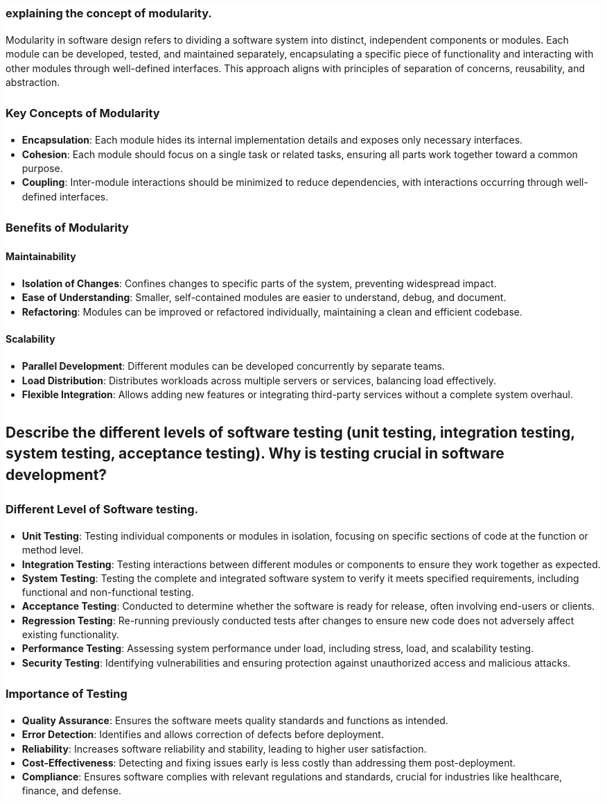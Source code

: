 ### explaining the concept of modularity.
Modularity in software design refers to dividing a software system into distinct, independent components or modules. Each module can be developed, tested, and maintained separately, encapsulating a specific piece of functionality and interacting with other modules through well-defined interfaces. This approach aligns with principles of separation of concerns, reusability, and abstraction.

### Key Concepts of Modularity

- **Encapsulation**: Each module hides its internal implementation details and exposes only necessary interfaces.
- **Cohesion**: Each module should focus on a single task or related tasks, ensuring all parts work together toward a common purpose.
- **Coupling**: Inter-module interactions should be minimized to reduce dependencies, with interactions occurring through well-defined interfaces.

### Benefits of Modularity

#### Maintainability

- **Isolation of Changes**: Confines changes to specific parts of the system, preventing widespread impact.
- **Ease of Understanding**: Smaller, self-contained modules are easier to understand, debug, and document.
- **Refactoring**: Modules can be improved or refactored individually, maintaining a clean and efficient codebase.

#### Scalability

- **Parallel Development**: Different modules can be developed concurrently by separate teams.
- **Load Distribution**: Distributes workloads across multiple servers or services, balancing load effectively.
- **Flexible Integration**: Allows adding new features or integrating third-party services without a complete system overhaul.


## Describe the different levels of software testing (unit testing, integration testing, system testing, acceptance testing). Why is testing crucial in software development?
### Different Level of Software testing.
- **Unit Testing**: Testing individual components or modules in isolation, focusing on specific sections of code at the function or method level.
- **Integration Testing**: Testing interactions between different modules or components to ensure they work together as expected.
- **System Testing**: Testing the complete and integrated software system to verify it meets specified requirements, including functional and non-functional testing.
- **Acceptance Testing**: Conducted to determine whether the software is ready for release, often involving end-users or clients.
- **Regression Testing**: Re-running previously conducted tests after changes to ensure new code does not adversely affect existing functionality.
- **Performance Testing**: Assessing system performance under load, including stress, load, and scalability testing.
- **Security Testing**: Identifying vulnerabilities and ensuring protection against unauthorized access and malicious attacks.
### Importance of Testing
- **Quality Assurance**: Ensures the software meets quality standards and functions as intended.
- **Error Detection**: Identifies and allows correction of defects before deployment.
- **Reliability**: Increases software reliability and stability, leading to higher user satisfaction.
- **Cost-Effectiveness**: Detecting and fixing issues early is less costly than addressing them post-deployment.
- **Compliance**: Ensures software complies with relevant regulations and standards, crucial for industries like healthcare, finance, and defense.
